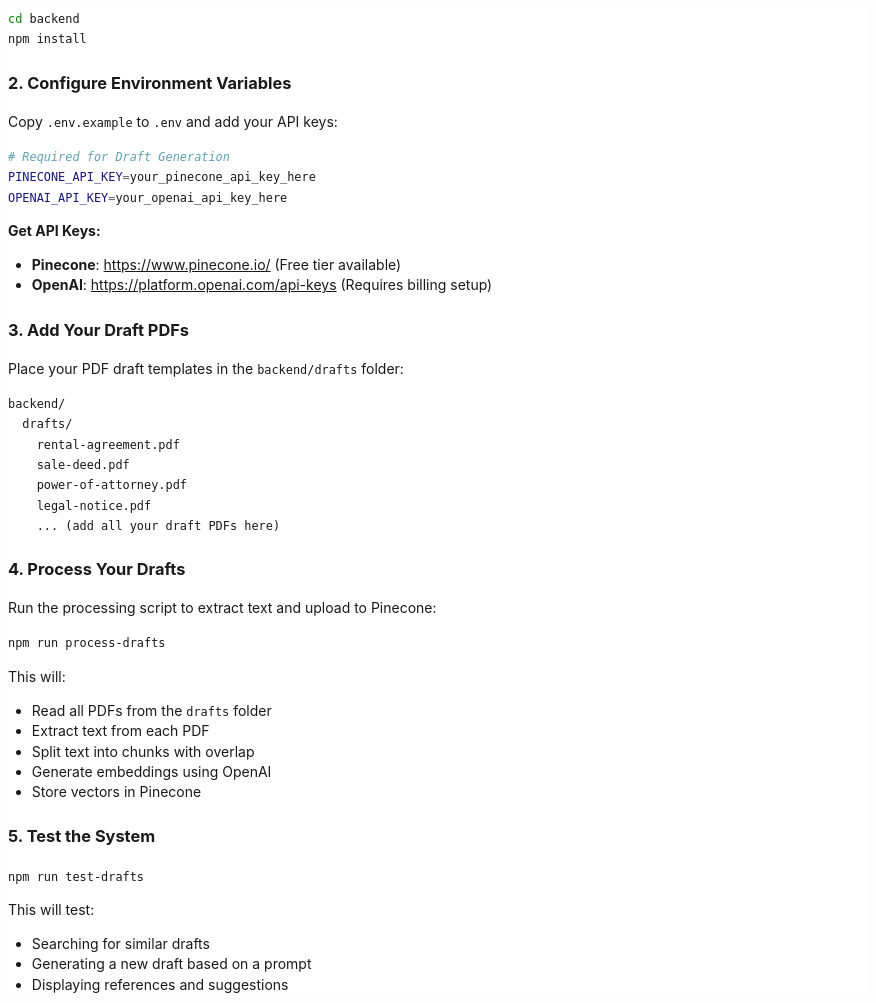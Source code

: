```bash
cd backend
npm install
```

### 2. Configure Environment Variables

Copy `.env.example` to `.env` and add your API keys:

```bash
# Required for Draft Generation
PINECONE_API_KEY=your_pinecone_api_key_here
OPENAI_API_KEY=your_openai_api_key_here
```

**Get API Keys:**
- **Pinecone**: https://www.pinecone.io/ (Free tier available)
- **OpenAI**: https://platform.openai.com/api-keys (Requires billing setup)

### 3. Add Your Draft PDFs

Place your PDF draft templates in the `backend/drafts` folder:

```
backend/
  drafts/
    rental-agreement.pdf
    sale-deed.pdf
    power-of-attorney.pdf
    legal-notice.pdf
    ... (add all your draft PDFs here)
```

### 4. Process Your Drafts

Run the processing script to extract text and upload to Pinecone:

```bash
npm run process-drafts
```

This will:
- Read all PDFs from the `drafts` folder
- Extract text from each PDF
- Split text into chunks with overlap
- Generate embeddings using OpenAI
- Store vectors in Pinecone

### 5. Test the System

```bash
npm run test-drafts
```

This will test:
- Searching for similar drafts
- Generating a new draft based on a prompt
- Displaying references and suggestions
